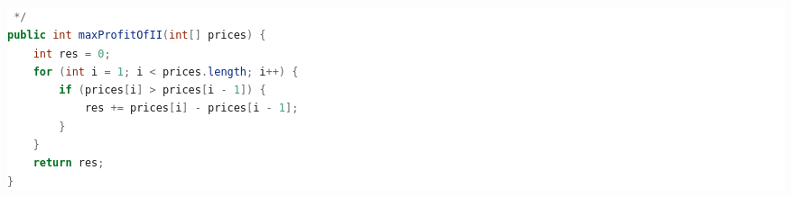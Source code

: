 ```java
 */
public int maxProfitOfII(int[] prices) {
    int res = 0;
    for (int i = 1; i < prices.length; i++) {
        if (prices[i] > prices[i - 1]) {
            res += prices[i] - prices[i - 1];
        }
    }
    return res;
}
```
